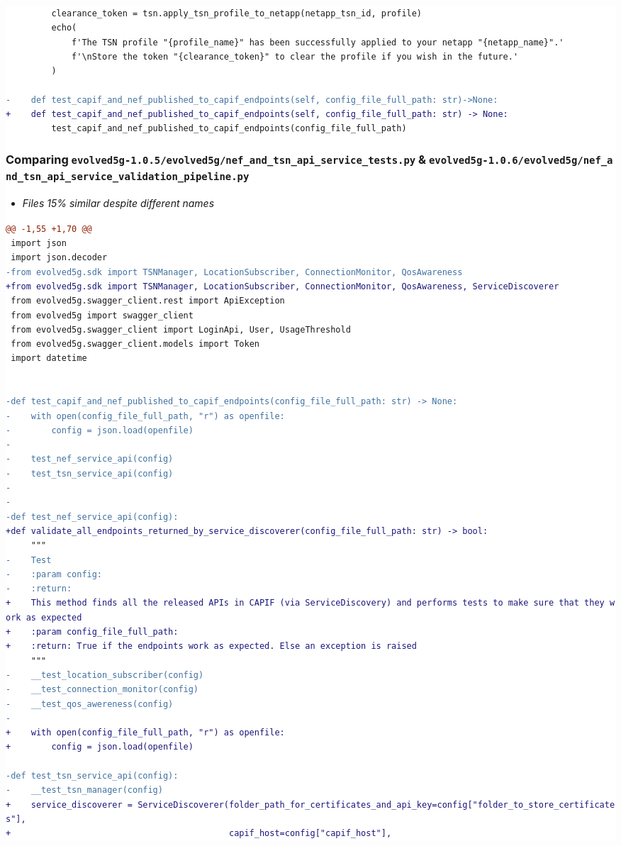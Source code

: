 ```diff
         clearance_token = tsn.apply_tsn_profile_to_netapp(netapp_tsn_id, profile)
         echo(
             f'The TSN profile "{profile_name}" has been successfully applied to your netapp "{netapp_name}".'
             f'\nStore the token "{clearance_token}" to clear the profile if you wish in the future.'
         )
 
-    def test_capif_and_nef_published_to_capif_endpoints(self, config_file_full_path: str)->None:
+    def test_capif_and_nef_published_to_capif_endpoints(self, config_file_full_path: str) -> None:
         test_capif_and_nef_published_to_capif_endpoints(config_file_full_path)
```

### Comparing `evolved5g-1.0.5/evolved5g/nef_and_tsn_api_service_tests.py` & `evolved5g-1.0.6/evolved5g/nef_and_tsn_api_service_validation_pipeline.py`

 * *Files 15% similar despite different names*

```diff
@@ -1,55 +1,70 @@
 import json
 import json.decoder
-from evolved5g.sdk import TSNManager, LocationSubscriber, ConnectionMonitor, QosAwareness
+from evolved5g.sdk import TSNManager, LocationSubscriber, ConnectionMonitor, QosAwareness, ServiceDiscoverer
 from evolved5g.swagger_client.rest import ApiException
 from evolved5g import swagger_client
 from evolved5g.swagger_client import LoginApi, User, UsageThreshold
 from evolved5g.swagger_client.models import Token
 import datetime
 
 
-def test_capif_and_nef_published_to_capif_endpoints(config_file_full_path: str) -> None:
-    with open(config_file_full_path, "r") as openfile:
-        config = json.load(openfile)
-
-    test_nef_service_api(config)
-    test_tsn_service_api(config)
-
-
-def test_nef_service_api(config):
+def validate_all_endpoints_returned_by_service_discoverer(config_file_full_path: str) -> bool:
     """
-    Test
-    :param config:
-    :return:
+    This method finds all the released APIs in CAPIF (via ServiceDiscovery) and performs tests to make sure that they work as expected
+    :param config_file_full_path:
+    :return: True if the endpoints work as expected. Else an exception is raised
     """
-    __test_location_subscriber(config)
-    __test_connection_monitor(config)
-    __test_qos_awereness(config)
-
+    with open(config_file_full_path, "r") as openfile:
+        config = json.load(openfile)
 
-def test_tsn_service_api(config):
-    __test_tsn_manager(config)
+    service_discoverer = ServiceDiscoverer(folder_path_for_certificates_and_api_key=config["folder_to_store_certificates"],
+                                           capif_host=config["capif_host"],
```